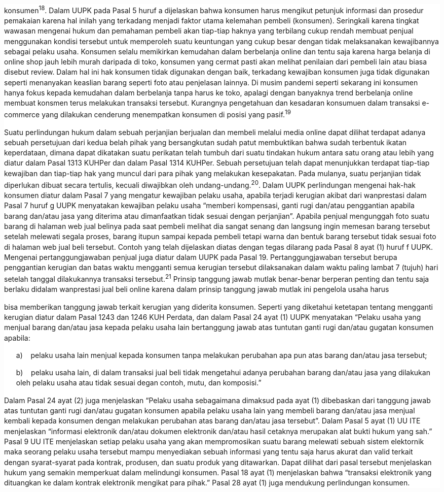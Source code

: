 <p><span class="font2">konsumen<sup>18</sup>. Dalam UUPK pada Pasal 5 huruf a dijelaskan bahwa konsumen harus mengikut petunjuk informasi dan prosedur pemakaian karena hal inilah yang terkadang menjadi faktor utama kelemahan pembeli (konsumen). Seringkali karena tingkat wawasan mengenai hukum dan pemahaman pembeli akan tiap-tiap haknya yang terbilang cukup rendah membuat penjual menggunakan kondisi tersebut untuk memperoleh suatu keuntungan yang cukup besar dengan tidak melaksanakan kewajibannya sebagai pelaku usaha. Konsumen selalu memikirkan kemudahan dalam berbelanja online dan tentu saja karena harga belanja di online shop jauh lebih murah daripada di toko, konsumen yang cermat pasti akan melihat penilaian dari pembeli lain atau biasa disebut review. Dalam hal ini hak konsumen tidak digunakan dengan baik, terkadang kewajiban konsumen juga tidak digunakan seperti menanyakan keaslian barang seperti foto atau penjelasan lainnya. Di musim pandemi seperti sekarang ini konsumen hanya fokus kepada kemudahan dalam berbelanja tanpa harus ke toko, apalagi dengan banyaknya trend berbelanja online membuat konsmen terus melakukan transaksi tersebut. Kurangnya pengetahuan dan kesadaran konsumuen dalam transaksi e-commerce yang dilakukan cenderung menempatkan konsumen di posisi yang pasif.<sup>19</sup></span></p>
<p><span class="font2">Suatu perlindungan hukum dalam sebuah perjanjian berjualan dan membeli melalui media online dapat dilihat terdapat adanya sebuah persetujuan dari kedua belah pihak yang bersangkutan sudah patut membuktikan bahwa sudah terbentuk ikatan keperdataan, dimana dapat dikatakan suatu perikatan telah tumbuh dari suatu tindakan hukum antara satu orang atau lebih yang diatur dalam Pasal 1313 KUHPer dan dalam Pasal 1314 KUHPer. Sebuah persetujuan telah dapat menunjukkan terdapat tiap-tiap kewajiban dan tiap-tiap hak yang muncul dari para pihak yang melakukan kesepakatan. Pada mulanya, suatu perjanjian tidak diperlukan dibuat secara tertulis, kecuali diwajibkan oleh undang-undang.<sup>20</sup>. Dalam UUPK perlindungan mengenai hak-hak konsumen diatur dalam Pasal 7 yang mengatur kewajiban pelaku usaha, apabila terjadi kerugian akibat dari wanprestasi dalam Pasal 7 huruf g UUPK menyatakan kewajiban pelaku usaha “memberi kompensasi, ganti rugi dan/atau penggantian apabila barang dan/atau jasa yang diterima atau dimanfaatkan tidak sesuai dengan perjanjian”. Apabila penjual mengunggah foto suatu barang di halaman web jual belinya pada saat pembeli melihat dia sangat senang dan langsung ingin memesan barang tersebut setelah melewati segala proses, barang itupun sampai kepada pembeli tetapi warna dan bentuk barang tersebut tidak sesuai foto di halaman web jual beli tersebut. Contoh yang telah dijelaskan diatas dengan tegas dilarang pada Pasal 8 ayat (1) huruf f UUPK. Mengenai pertanggungjawaban penjual juga diatur dalam UUPK pada Pasal 19. Pertanggungjawaban tersebut berupa penggantian kerugian dan batas waktu mengganti semua kerugian tersebut dilaksanakan dalam waktu paling lambat 7 (tujuh) hari setelah tanggal dilakukannya transaksi tersebut.<sup>21</sup> Prinsip tanggung jawab mutlak benar-benar berperan penting dan tentu saja berlaku didalam wanprestasi jual beli online karena dalam prinsip tanggung jawab mutlak ini pengelola usaha harus</span></p>
<p><span class="font2">bisa memberikan tanggung jawab terkait kerugian yang diderita konsumen. Seperti yang diketahui ketetapan tentang mengganti kerugian diatur dalam Pasal 1243 dan 1246 KUH Perdata, dan dalam Pasal 24 ayat (1) UUPK menyatakan “Pelaku usaha yang menjual barang dan/atau jasa kepada pelaku usaha lain bertanggung jawab atas tuntutan ganti rugi dan/atau gugatan konsumen apabila:</span></p>
<ul style="list-style:none;"><li>
<p><span class="font2">a) &nbsp;&nbsp;&nbsp;pelaku usaha lain menjual kepada konsumen tanpa melakukan perubahan apa pun atas barang dan/atau jasa tersebut;</span></p></li>
<li>
<p><span class="font2">b) &nbsp;&nbsp;&nbsp;pelaku usaha lain, di dalam transaksi jual beli tidak mengetahui adanya perubahan barang dan/atau jasa yang dilakukan oleh pelaku usaha atau tidak sesuai degan contoh, mutu, dan komposisi.”</span></p></li></ul>
<p><span class="font2">Dalam Pasal 24 ayat (2) juga menjelaskan “Pelaku usaha sebagaimana dimaksud pada ayat (1) dibebaskan dari tanggung jawab atas tuntutan ganti rugi dan/atau gugatan konsumen apabila pelaku usaha lain yang membeli barang dan/atau jasa menjual kembali kepada konsumen dengan melakukan perubahan atas barang dan/atau jasa tersebut”. Dalam Pasal 5 ayat (1) UU ITE menjelaskan “informasi elektronik dan/atau dokumen elektronik dan/atau hasil cetaknya merupakan alat bukti hukum yang sah.” Pasal 9 UU ITE menjelaskan setiap pelaku usaha yang akan mempromosikan suatu barang melewati sebuah sistem elektornik maka seorang pelaku usaha tersebut mampu menyediakan sebuah informasi yang tentu saja harus akurat dan valid terkait dengan syarat-syarat pada kontrak, produsen, dan suatu produk yang ditawarkan. Dapat dilihat dari pasal tersebut menjelaskan hukum yang semakin memperkuat dalam melindungi konsumen. Pasal 18 ayat (1) menjelaskan bahwa “transaksi elektronik yang dituangkan ke dalam kontrak elektronik mengikat para pihak.” Pasal 28 ayat (1) juga mendukung perlindungan konsumen.</span></p>